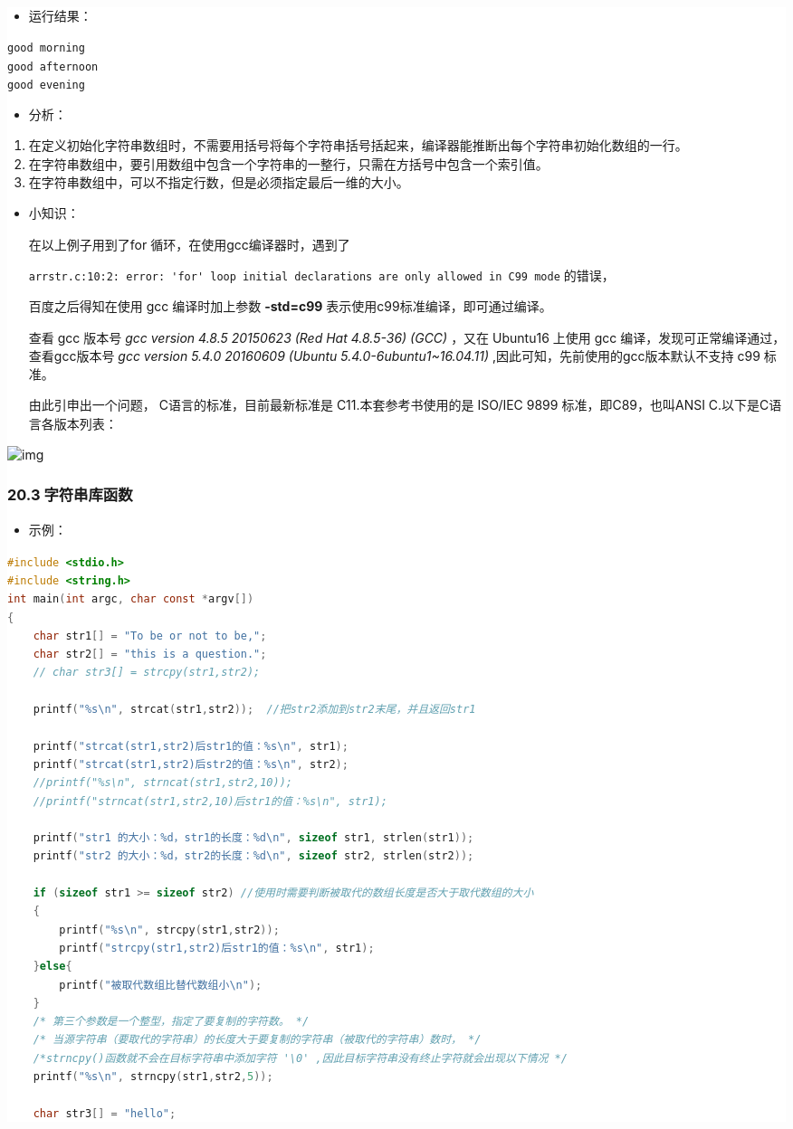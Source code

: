 ```c
```

- 运行结果：

```
good morning
good afternoon
good evening
```

- 分析：

1. 在定义初始化字符串数组时，不需要用括号将每个字符串括号括起来，编译器能推断出每个字符串初始化数组的一行。
2. 在字符串数组中，要引用数组中包含一个字符串的一整行，只需在方括号中包含一个索引值。
3. 在字符串数组中，可以不指定行数，但是必须指定最后一维的大小。

- 小知识：

  在以上例子用到了for 循环，在使用gcc编译器时，遇到了

  `arrstr.c:10:2: error: 'for' loop initial declarations are only allowed in C99 mode`
  的错误，

  百度之后得知在使用 gcc 编译时加上参数 **-std=c99** 表示使用c99标准编译，即可通过编译。

  查看 gcc 版本号  *gcc version 4.8.5 20150623 (Red Hat 4.8.5-36) (GCC)* ，又在 Ubuntu16 上使用 gcc 编译，发现可正常编译通过，查看gcc版本号 *gcc version 5.4.0 20160609 (Ubuntu 5.4.0-6ubuntu1~16.04.11)* ,因此可知，先前使用的gcc版本默认不支持 c99 标准。

  由此引申出一个问题， C语言的标准，目前最新标准是 C11.本套参考书使用的是 ISO/IEC 9899 标准，即C89，也叫ANSI C.以下是C语言各版本列表：

![img](https://note.youdao.com/yws/public/resource/a18842831f9f9f5134253d42ec0ae4de/xmlnote/6E956989E7274B1E9873E21946434CBE/10919)

### 20.3 字符串库函数

- 示例：

```c
#include <stdio.h>
#include <string.h>
int main(int argc, char const *argv[])
{
	char str1[] = "To be or not to be,";
	char str2[] = "this is a question.";
	// char str3[] = strcpy(str1,str2);

	printf("%s\n", strcat(str1,str2));	//把str2添加到str2末尾，并且返回str1
	
	printf("strcat(str1,str2)后str1的值：%s\n", str1);
	printf("strcat(str1,str2)后str2的值：%s\n", str2);
	//printf("%s\n", strncat(str1,str2,10));
	//printf("strncat(str1,str2,10)后str1的值：%s\n", str1);
	
	printf("str1 的大小：%d，str1的长度：%d\n", sizeof str1, strlen(str1));
	printf("str2 的大小：%d，str2的长度：%d\n", sizeof str2, strlen(str2));
	
	if (sizeof str1 >= sizeof str2)	//使用时需要判断被取代的数组长度是否大于取代数组的大小
	{
		printf("%s\n", strcpy(str1,str2));
		printf("strcpy(str1,str2)后str1的值：%s\n", str1);
	}else{
		printf("被取代数组比替代数组小\n");
	}
	/* 第三个参数是一个整型，指定了要复制的字符数。 */
	/* 当源字符串（要取代的字符串）的长度大于要复制的字符串（被取代的字符串）数时， */
	/*strncpy()函数就不会在目标字符串中添加字符 '\0' ,因此目标字符串没有终止字符就会出现以下情况 */
	printf("%s\n", strncpy(str1,str2,5));
	
	char str3[] = "hello";
```